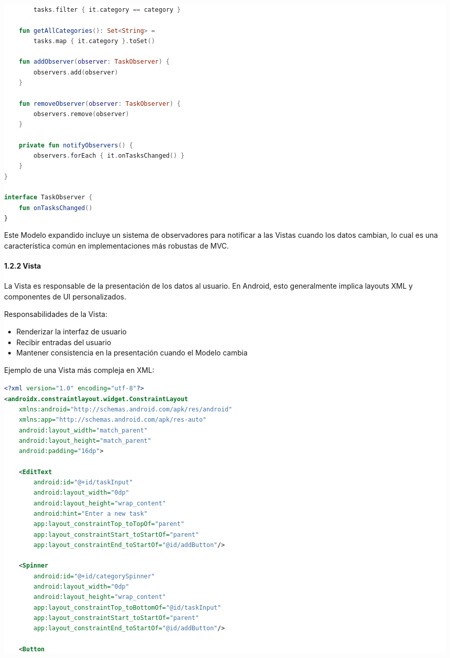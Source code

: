 ```kotlin
        tasks.filter { it.category == category }

    fun getAllCategories(): Set<String> = 
        tasks.map { it.category }.toSet()

    fun addObserver(observer: TaskObserver) {
        observers.add(observer)
    }

    fun removeObserver(observer: TaskObserver) {
        observers.remove(observer)
    }

    private fun notifyObservers() {
        observers.forEach { it.onTasksChanged() }
    }
}

interface TaskObserver {
    fun onTasksChanged()
}
```

Este Modelo expandido incluye un sistema de observadores para notificar a las Vistas cuando los datos cambian, lo cual es una característica común en implementaciones más robustas de MVC.

#### 1.2.2 Vista

La Vista es responsable de la presentación de los datos al usuario. En Android, esto generalmente implica layouts XML y componentes de UI personalizados.

Responsabilidades de la Vista:
- Renderizar la interfaz de usuario
- Recibir entradas del usuario
- Mantener consistencia en la presentación cuando el Modelo cambia

Ejemplo de una Vista más compleja en XML:

```xml
<?xml version="1.0" encoding="utf-8"?>
<androidx.constraintlayout.widget.ConstraintLayout 
    xmlns:android="http://schemas.android.com/apk/res/android"
    xmlns:app="http://schemas.android.com/apk/res-auto"
    android:layout_width="match_parent"
    android:layout_height="match_parent"
    android:padding="16dp">

    <EditText
        android:id="@+id/taskInput"
        android:layout_width="0dp"
        android:layout_height="wrap_content"
        android:hint="Enter a new task"
        app:layout_constraintTop_toTopOf="parent"
        app:layout_constraintStart_toStartOf="parent"
        app:layout_constraintEnd_toStartOf="@id/addButton"/>

    <Spinner
        android:id="@+id/categorySpinner"
        android:layout_width="0dp"
        android:layout_height="wrap_content"
        app:layout_constraintTop_toBottomOf="@id/taskInput"
        app:layout_constraintStart_toStartOf="parent"
        app:layout_constraintEnd_toStartOf="@id/addButton"/>

    <Button
```